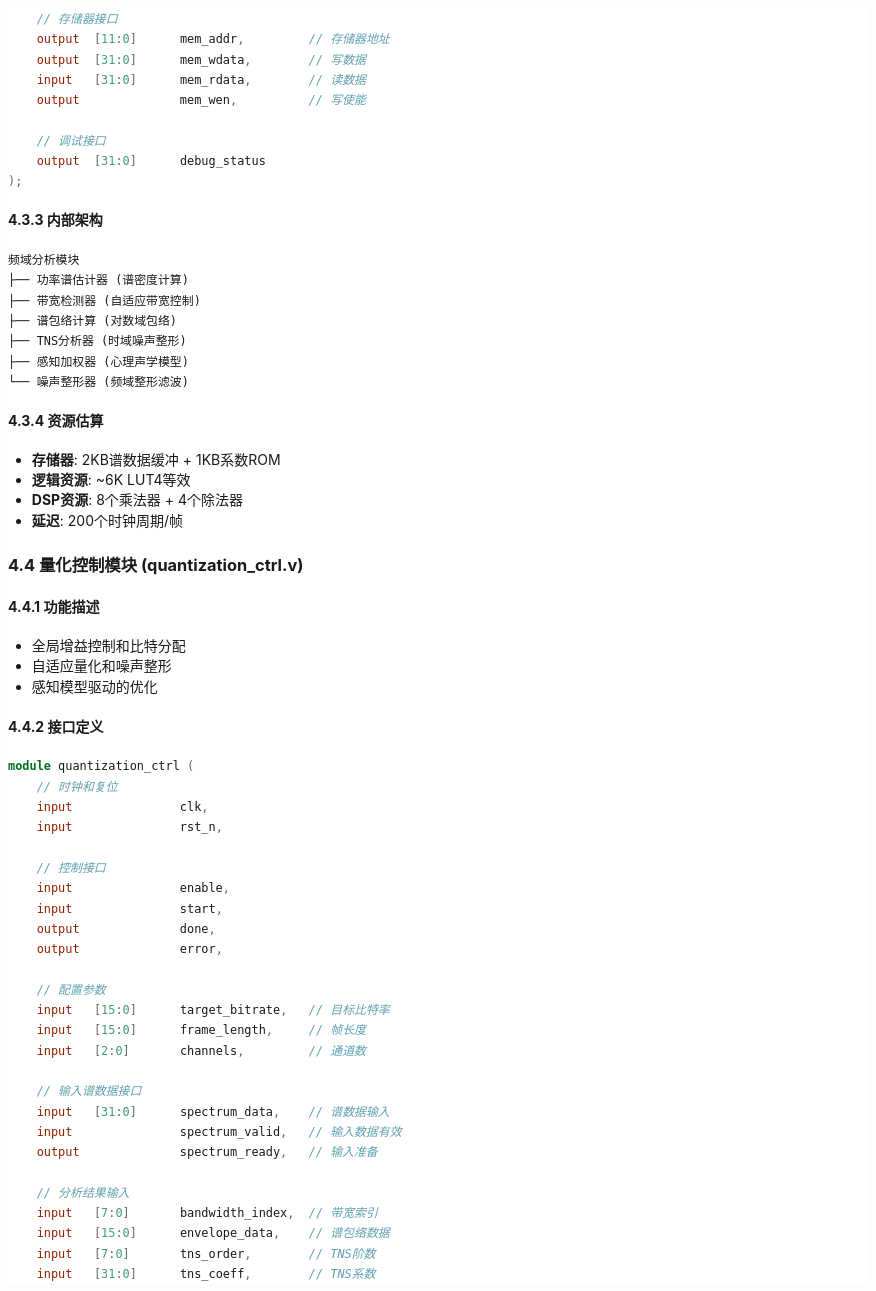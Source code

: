 ```verilog
    // 存储器接口
    output  [11:0]      mem_addr,         // 存储器地址
    output  [31:0]      mem_wdata,        // 写数据
    input   [31:0]      mem_rdata,        // 读数据
    output              mem_wen,          // 写使能
    
    // 调试接口
    output  [31:0]      debug_status
);
```

#### 4.3.3 内部架构
```
频域分析模块
├── 功率谱估计器 (谱密度计算)
├── 带宽检测器 (自适应带宽控制)
├── 谱包络计算 (对数域包络)
├── TNS分析器 (时域噪声整形)
├── 感知加权器 (心理声学模型)
└── 噪声整形器 (频域整形滤波)
```

#### 4.3.4 资源估算
- **存储器**: 2KB谱数据缓冲 + 1KB系数ROM
- **逻辑资源**: ~6K LUT4等效
- **DSP资源**: 8个乘法器 + 4个除法器
- **延迟**: 200个时钟周期/帧

### 4.4 量化控制模块 (quantization_ctrl.v)

#### 4.4.1 功能描述
- 全局增益控制和比特分配
- 自适应量化和噪声整形
- 感知模型驱动的优化

#### 4.4.2 接口定义
```verilog
module quantization_ctrl (
    // 时钟和复位
    input               clk,
    input               rst_n,
    
    // 控制接口
    input               enable,
    input               start,
    output              done,
    output              error,
    
    // 配置参数
    input   [15:0]      target_bitrate,   // 目标比特率
    input   [15:0]      frame_length,     // 帧长度
    input   [2:0]       channels,         // 通道数
    
    // 输入谱数据接口
    input   [31:0]      spectrum_data,    // 谱数据输入
    input               spectrum_valid,   // 输入数据有效
    output              spectrum_ready,   // 输入准备
    
    // 分析结果输入
    input   [7:0]       bandwidth_index,  // 带宽索引
    input   [15:0]      envelope_data,    // 谱包络数据
    input   [7:0]       tns_order,        // TNS阶数
    input   [31:0]      tns_coeff,        // TNS系数
```